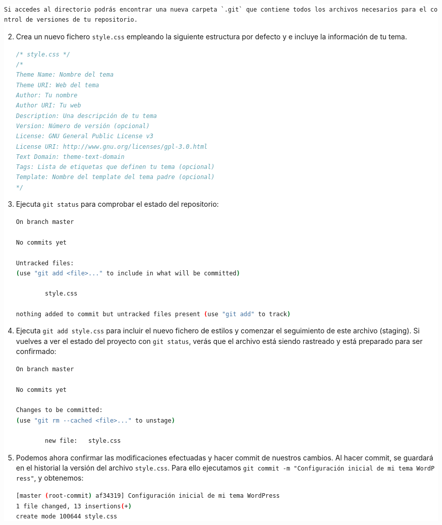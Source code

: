     Si accedes al directorio podrás encontrar una nueva carpeta `.git` que contiene todos los archivos necesarios para el control de versiones de tu repositorio.

2. Crea un nuevo fichero `style.css` empleando la siguiente estructura por defecto y e incluye la información de tu tema.

    ```css
    /* style.css */
    /*
    Theme Name: Nombre del tema
    Theme URI: Web del tema
    Author: Tu nombre
    Author URI: Tu web
    Description: Una descripción de tu tema
    Version: Número de versión (opcional)
    License: GNU General Public License v3
    License URI: http://www.gnu.org/licenses/gpl-3.0.html
    Text Domain: theme-text-domain
    Tags: Lista de etiquetas que definen tu tema (opcional)
    Template: Nombre del template del tema padre (opcional)
    */
    ```

3. Ejecuta `git status` para comprobar el estado del repositorio:

    ```bash
    On branch master

    No commits yet

    Untracked files:
    (use "git add <file>..." to include in what will be committed)

            style.css

    nothing added to commit but untracked files present (use "git add" to track)
    ```

4. Ejecuta `git add style.css` para incluir el nuevo fichero de estilos y comenzar el seguimiento de este archivo (staging). Si vuelves a ver el estado del proyecto con `git status`, verás que el archivo está siendo rastreado y está preparado para ser confirmado:

    ```bash
    On branch master

    No commits yet

    Changes to be committed:
    (use "git rm --cached <file>..." to unstage)

            new file:   style.css
    ```

5. Podemos ahora confirmar las modificaciones efectuadas y hacer commit de nuestros cambios. Al hacer commit, se guardará en el historial la versión del archivo `style.css`. Para ello ejecutamos `git commit -m "Configuración inicial de mi tema WordPress"`, y obtenemos:

    ```bash
    [master (root-commit) af34319] Configuración inicial de mi tema WordPress
    1 file changed, 13 insertions(+)
    create mode 100644 style.css
    ```
